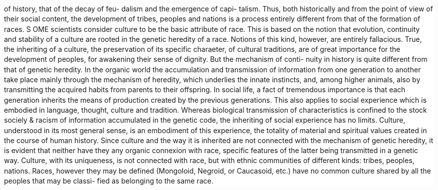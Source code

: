 of history, that of the decay of feu- 
dalism and the emergence of capi- 
talism. Thus, both historically and 
from the point of view of their social 
content, the development of tribes, 
peoples and nations is a process 
entirely different from that of the 
formation of races. 
S OME scientists consider 
culture to be the basic attribute of race. 
This is based on the notion that 
evolution, continuity and stability of a 
culture are rooted in the genetic 
heredity of a race. Notions of this 
kind, however, are entirely fallacious. 
True, the inheriting of a culture, the 
preservation of its specific charaeter, 
of cultural traditions, are of great 
importance for the development of 
peoples, for awakening their sense of 
dignity. But the mechanism of conti- 
nuity in history is quite different from 
that of genetic heredity. 
In the organic world the accumulation 
and transmission of information from 
one generation to another take place 
mainly through the mechanism of 
heredity, which underlies the innate 
instincts, and, among higher animals, 
also by transmitting the acquired 
habits from parents to their offspring. 
In social life, a fact of tremendous 
importance is that each generation 
inherits the means of production 
created by the previous generations. 
This also applies to social experience 
which is embodied in language, 
thought, culture and tradition. 
Whereas biological transmission of 
characteristics is confined to the stock 
sociely & racism 
of information accumulated in the 
genetic code, the inheriting of social 
experience has no limits. Culture, 
understood in its most general sense, 
is an embodiment of this experience, 
the totality of material and spiritual 
values created in the course of human 
history. 
Since culture and the way it is 
inherited are not connected with the 
mechanism of genetic heredity, it is 
evident that neither have they any 
organic connexion with race, specific 
features of the latter being transmitted 
in a genetic way. Culture, with its 
uniqueness, is not connected with race, 
but with ethnic communities of 
different kinds: tribes, peoples, nations. 
Races, however they may be defined 
(Mongoloid, Negroid, or Caucasoid, 
etc.) have no common culture shared 
by all the peoples that may be classi- 
fied as belonging to the same race. 
